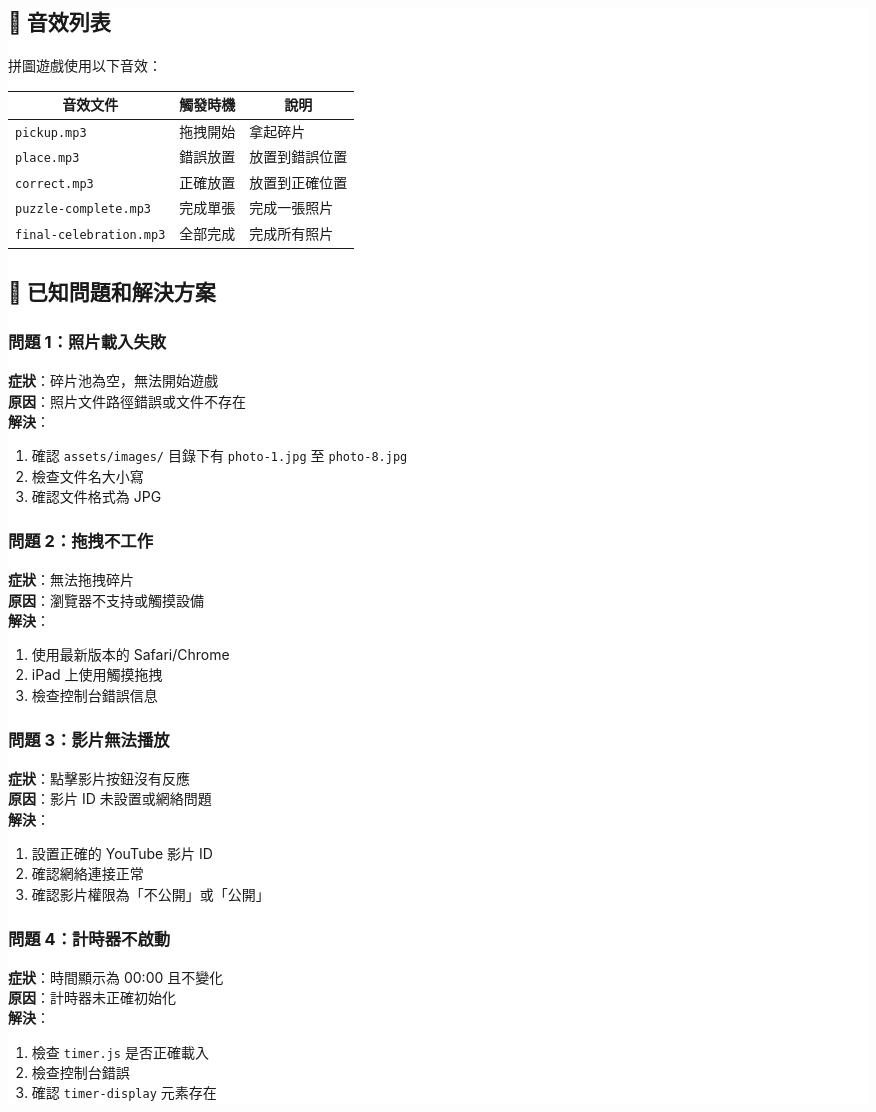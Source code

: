 ## 🎵 音效列表

拼圖遊戲使用以下音效：

| 音效文件 | 觸發時機 | 說明 |
|---------|----------|------|
| `pickup.mp3` | 拖拽開始 | 拿起碎片 |
| `place.mp3` | 錯誤放置 | 放置到錯誤位置 |
| `correct.mp3` | 正確放置 | 放置到正確位置 |
| `puzzle-complete.mp3` | 完成單張 | 完成一張照片 |
| `final-celebration.mp3` | 全部完成 | 完成所有照片 |

## 🐛 已知問題和解決方案

### 問題 1：照片載入失敗
**症狀**：碎片池為空，無法開始遊戲  
**原因**：照片文件路徑錯誤或文件不存在  
**解決**：
1. 確認 `assets/images/` 目錄下有 `photo-1.jpg` 至 `photo-8.jpg`
2. 檢查文件名大小寫
3. 確認文件格式為 JPG

### 問題 2：拖拽不工作
**症狀**：無法拖拽碎片  
**原因**：瀏覽器不支持或觸摸設備  
**解決**：
1. 使用最新版本的 Safari/Chrome
2. iPad 上使用觸摸拖拽
3. 檢查控制台錯誤信息

### 問題 3：影片無法播放
**症狀**：點擊影片按鈕沒有反應  
**原因**：影片 ID 未設置或網絡問題  
**解決**：
1. 設置正確的 YouTube 影片 ID
2. 確認網絡連接正常
3. 確認影片權限為「不公開」或「公開」

### 問題 4：計時器不啟動
**症狀**：時間顯示為 00:00 且不變化  
**原因**：計時器未正確初始化  
**解決**：
1. 檢查 `timer.js` 是否正確載入
2. 檢查控制台錯誤
3. 確認 `timer-display` 元素存在
